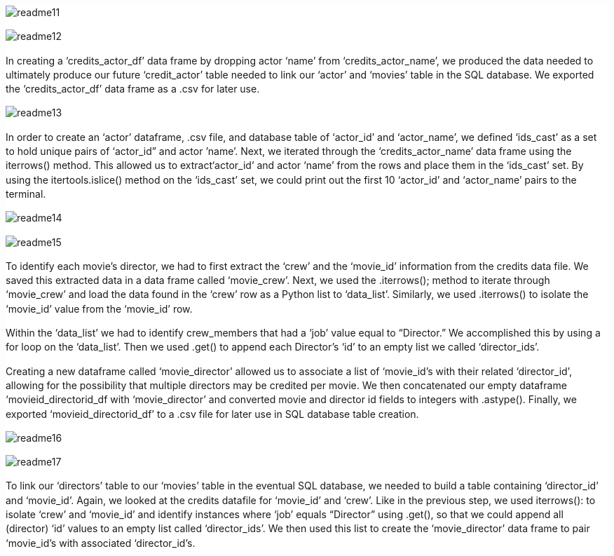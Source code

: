 
![readme11](https://github.com/mcjauregui/project3_group4_moviedatabase/assets/151464511/85f31f3f-ba75-4262-9a5d-2d37e94941a2)


![readme12](https://github.com/mcjauregui/project3_group4_moviedatabase/assets/151464511/275a08be-8ba3-4a58-bc96-0108aff6d023)

In creating a ‘credits_actor_df’ data frame by dropping actor ‘name’ from ‘credits_actor_name’, we produced the data needed to ultimately produce our future ‘credit_actor’ table needed to link our ‘actor’ and ‘movies’ table in the SQL database. We exported the ‘credits_actor_df’ data frame as a .csv for later use.   


![readme13](https://github.com/mcjauregui/project3_group4_moviedatabase/assets/151464511/ea6e18c4-6802-4381-9392-d59b30694858)

In order to create an ‘actor’ dataframe, .csv file, and database table of ‘actor_id’ and ‘actor_name’, we defined ‘ids_cast’ as a set to hold unique pairs of ‘actor_id” and actor ’name’.  Next, we iterated through the ‘credits_actor_name’ data frame using the iterrows() method. This allowed us to extract‘actor_id’ and actor ‘name’ from the rows and place them in the ‘ids_cast’ set. By using the itertools.islice() method on the ‘ids_cast’ set, we could print out the first 10 ‘actor_id’ and ‘actor_name’ pairs to the terminal.   


![readme14](https://github.com/mcjauregui/project3_group4_moviedatabase/assets/151464511/08d1636b-303e-4dc8-9d41-2d7828618c0f)


![readme15](https://github.com/mcjauregui/project3_group4_moviedatabase/assets/151464511/99e98f49-8f3e-4954-9122-52404dca3b38)

To identify each movie’s director, we had to first extract the ‘crew’ and the ‘movie_id’ information from the credits data file.  We saved this extracted data in a data frame called ‘movie_crew’. Next, we used the .iterrows(); method to iterate through ‘movie_crew’ and load the data found in the ‘crew’ row as a Python list to ‘data_list’. Similarly, we used .iterrows() to isolate the ‘movie_id’ value from the ‘movie_id’ row.   

Within the ‘data_list’ we had to identify crew_members that had a ‘job’ value equal to “Director.” We accomplished this by using a for loop on the ‘data_list’. Then we used .get() to append each Director’s ‘id’ to an empty list we called ‘director_ids’.   

Creating a new dataframe called ‘movie_director’ allowed us to associate a list of ‘movie_id’s with their related ‘director_id’, allowing for the possibility that multiple directors may be credited per movie. We then concatenated our empty dataframe ‘movieid_directorid_df with ‘movie_director’ and converted movie and director id fields to integers with .astype(). Finally, we exported ‘movieid_directorid_df’ to a .csv file for later use in SQL database table creation.   


![readme16](https://github.com/mcjauregui/project3_group4_moviedatabase/assets/151464511/da9a25e1-d307-4ec6-b61f-b9f1f5db0a95)


![readme17](https://github.com/mcjauregui/project3_group4_moviedatabase/assets/151464511/769ed562-84e5-4bea-b937-842519d0ac79)

To link our ‘directors’ table to our ‘movies’ table in the eventual SQL database, we needed to build a table containing ‘director_id’ and ‘movie_id’. Again, we looked at the credits datafile for ‘movie_id’ and ‘crew’. Like in the previous step, we used iterrows(): to isolate ‘crew’ and ‘movie_id’ and identify instances where ‘job’ equals “Director” using .get(), so that we could append all (director) ‘id’ values to an empty list called ‘director_ids’.  We then used this list to create the ‘movie_director’ data frame to pair ‘movie_id’s with associated ‘director_id’s.    
